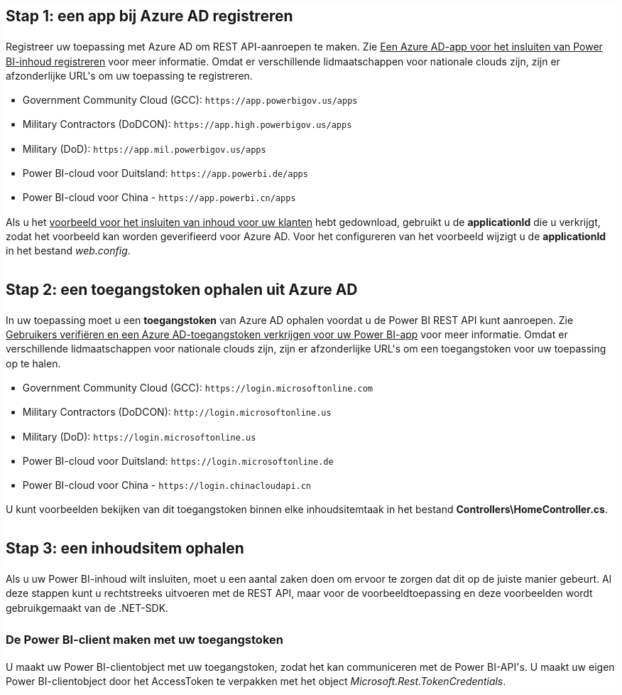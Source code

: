 ## <a name="step-1---register-an-app-in-azure-ad"></a>Stap 1: een app bij Azure AD registreren

Registreer uw toepassing met Azure AD om REST API-aanroepen te maken. Zie [Een Azure AD-app voor het insluiten van Power BI-inhoud registreren](register-app.md) voor meer informatie. Omdat er verschillende lidmaatschappen voor nationale clouds zijn, zijn er afzonderlijke URL's om uw toepassing te registreren.

* Government Community Cloud (GCC): ```https://app.powerbigov.us/apps```

* Military Contractors (DoDCON): ```https://app.high.powerbigov.us/apps```

* Military (DoD): ```https://app.mil.powerbigov.us/apps```

* Power BI-cloud voor Duitsland: ```https://app.powerbi.de/apps```

* Power BI-cloud voor China - ```https://app.powerbi.cn/apps```

Als u het [voorbeeld voor het insluiten van inhoud voor uw klanten](https://github.com/Microsoft/PowerBI-Developer-Samples/tree/master/App%20Owns%20Data) hebt gedownload, gebruikt u de **applicationId** die u verkrijgt, zodat het voorbeeld kan worden geverifieerd voor Azure AD. Voor het configureren van het voorbeeld wijzigt u de **applicationId** in het bestand *web.config*.

## <a name="step-2---get-an-access-token-from-azure-ad"></a>Stap 2: een toegangstoken ophalen uit Azure AD

In uw toepassing moet u een **toegangstoken** van Azure AD ophalen voordat u de Power BI REST API kunt aanroepen. Zie [Gebruikers verifiëren en een Azure AD-toegangstoken verkrijgen voor uw Power BI-app](get-azuread-access-token.md) voor meer informatie. Omdat er verschillende lidmaatschappen voor nationale clouds zijn, zijn er afzonderlijke URL's om een toegangstoken voor uw toepassing op te halen.

* Government Community Cloud (GCC): ```https://login.microsoftonline.com```

* Military Contractors (DoDCON): ```http://login.microsoftonline.us```

* Military (DoD): ```https://login.microsoftonline.us```

* Power BI-cloud voor Duitsland: ```https://login.microsoftonline.de```

* Power BI-cloud voor China - ```https://login.chinacloudapi.cn```

U kunt voorbeelden bekijken van dit toegangstoken binnen elke inhoudsitemtaak in het bestand **Controllers\HomeController.cs**.

## <a name="step-3---get-a-content-item"></a>Stap 3: een inhoudsitem ophalen

Als u uw Power BI-inhoud wilt insluiten, moet u een aantal zaken doen om ervoor te zorgen dat dit op de juiste manier gebeurt. Al deze stappen kunt u rechtstreeks uitvoeren met de REST API, maar voor de voorbeeldtoepassing en deze voorbeelden wordt gebruikgemaakt van de .NET-SDK.

### <a name="create-the-power-bi-client-with-your-access-token"></a>De Power BI-client maken met uw toegangstoken

U maakt uw Power BI-clientobject met uw toegangstoken, zodat het kan communiceren met de Power BI-API's. U maakt uw eigen Power BI-clientobject door het AccessToken te verpakken met het object *Microsoft.Rest.TokenCredentials*.
